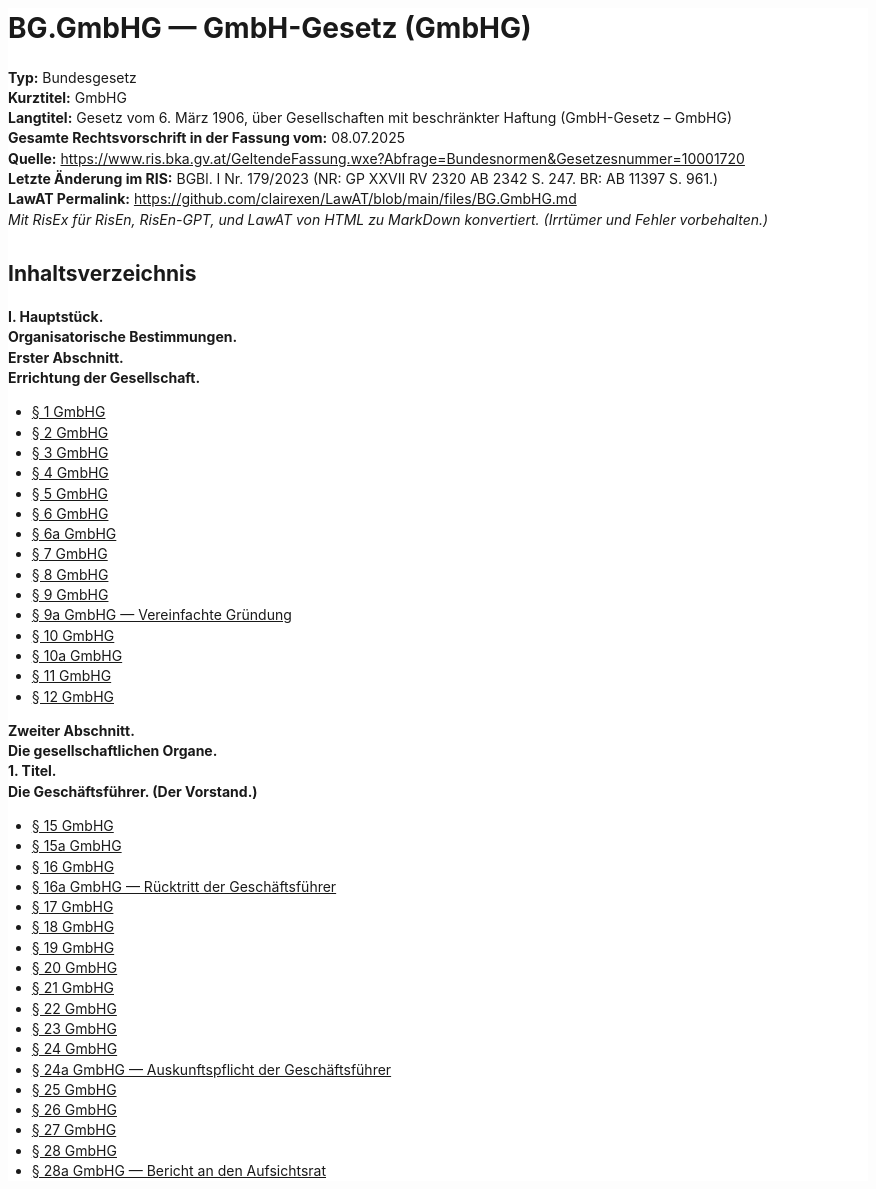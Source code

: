 # BG.GmbHG — GmbH-Gesetz (GmbHG)
**Typ:** Bundesgesetz  
**Kurztitel:** GmbHG  
**Langtitel:** Gesetz vom 6. März 1906, über Gesellschaften mit beschränkter Haftung (GmbH-Gesetz – GmbHG)  
**Gesamte Rechtsvorschrift in der Fassung vom:** 08.07.2025  
**Quelle:** https://www.ris.bka.gv.at/GeltendeFassung.wxe?Abfrage=Bundesnormen&Gesetzesnummer=10001720  
**Letzte Änderung im RIS:** BGBl. I Nr. 179/2023 (NR: GP XXVII RV 2320 AB 2342 S. 247. BR: AB 11397 S. 961.)  
**LawAT Permalink:** https://github.com/clairexen/LawAT/blob/main/files/BG.GmbHG.md  
*Mit RisEx für RisEn, RisEn-GPT, und LawAT von HTML zu MarkDown konvertiert. (Irrtümer und Fehler vorbehalten.)*

## Inhaltsverzeichnis

**I. Hauptstück.**  
**Organisatorische Bestimmungen.**  
**Erster Abschnitt.**  
**Errichtung der Gesellschaft.**  
* [§ 1 GmbHG](#-1-gmbhg)  
* [§ 2 GmbHG](#-2-gmbhg)  
* [§ 3 GmbHG](#-3-gmbhg)  
* [§ 4 GmbHG](#-4-gmbhg)  
* [§ 5 GmbHG](#-5-gmbhg)  
* [§ 6 GmbHG](#-6-gmbhg)  
* [§ 6a GmbHG](#-6a-gmbhg)  
* [§ 7 GmbHG](#-7-gmbhg)  
* [§ 8 GmbHG](#-8-gmbhg)  
* [§ 9 GmbHG](#-9-gmbhg)  
* [§ 9a GmbHG — Vereinfachte Gründung](#-9a-gmbhg--vereinfachte-gründung)  
* [§ 10 GmbHG](#-10-gmbhg)  
* [§ 10a GmbHG](#-10a-gmbhg)  
* [§ 11 GmbHG](#-11-gmbhg)  
* [§ 12 GmbHG](#-12-gmbhg)

**Zweiter Abschnitt.**  
**Die gesellschaftlichen Organe.**  
**1. Titel.**  
**Die Geschäftsführer. (Der Vorstand.)**  
* [§ 15 GmbHG](#-15-gmbhg)  
* [§ 15a GmbHG](#-15a-gmbhg)  
* [§ 16 GmbHG](#-16-gmbhg)  
* [§ 16a GmbHG — Rücktritt der Geschäftsführer](#-16a-gmbhg--rücktritt-der-geschäftsführer)  
* [§ 17 GmbHG](#-17-gmbhg)  
* [§ 18 GmbHG](#-18-gmbhg)  
* [§ 19 GmbHG](#-19-gmbhg)  
* [§ 20 GmbHG](#-20-gmbhg)  
* [§ 21 GmbHG](#-21-gmbhg)  
* [§ 22 GmbHG](#-22-gmbhg)  
* [§ 23 GmbHG](#-23-gmbhg)  
* [§ 24 GmbHG](#-24-gmbhg)  
* [§ 24a GmbHG — Auskunftspflicht der Geschäftsführer](#-24a-gmbhg--auskunftspflicht-der-geschäftsführer)  
* [§ 25 GmbHG](#-25-gmbhg)  
* [§ 26 GmbHG](#-26-gmbhg)  
* [§ 27 GmbHG](#-27-gmbhg)  
* [§ 28 GmbHG](#-28-gmbhg)  
* [§ 28a GmbHG — Bericht an den Aufsichtsrat](#-28a-gmbhg--bericht-an-den-aufsichtsrat)
